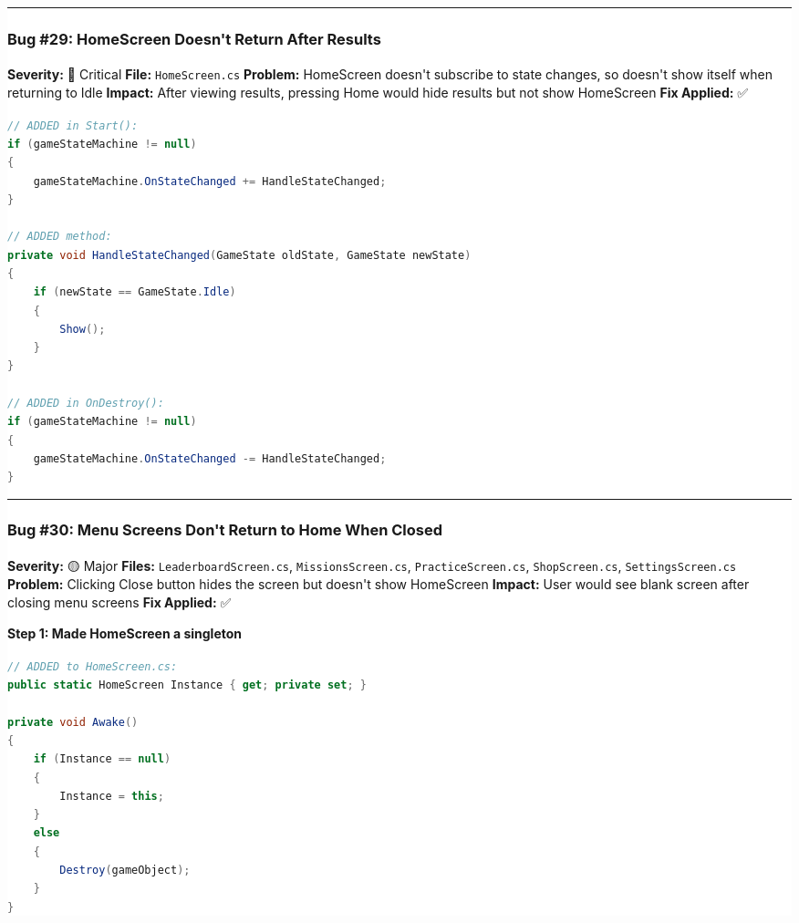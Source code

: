 
---

### Bug #29: HomeScreen Doesn't Return After Results
**Severity:** 🔴 Critical
**File:** `HomeScreen.cs`
**Problem:** HomeScreen doesn't subscribe to state changes, so doesn't show itself when returning to Idle
**Impact:** After viewing results, pressing Home would hide results but not show HomeScreen
**Fix Applied:** ✅
```csharp
// ADDED in Start():
if (gameStateMachine != null)
{
    gameStateMachine.OnStateChanged += HandleStateChanged;
}

// ADDED method:
private void HandleStateChanged(GameState oldState, GameState newState)
{
    if (newState == GameState.Idle)
    {
        Show();
    }
}

// ADDED in OnDestroy():
if (gameStateMachine != null)
{
    gameStateMachine.OnStateChanged -= HandleStateChanged;
}
```

---

### Bug #30: Menu Screens Don't Return to Home When Closed
**Severity:** 🟡 Major
**Files:** `LeaderboardScreen.cs`, `MissionsScreen.cs`, `PracticeScreen.cs`, `ShopScreen.cs`, `SettingsScreen.cs`
**Problem:** Clicking Close button hides the screen but doesn't show HomeScreen
**Impact:** User would see blank screen after closing menu screens
**Fix Applied:** ✅

**Step 1: Made HomeScreen a singleton**
```csharp
// ADDED to HomeScreen.cs:
public static HomeScreen Instance { get; private set; }

private void Awake()
{
    if (Instance == null)
    {
        Instance = this;
    }
    else
    {
        Destroy(gameObject);
    }
}
```
